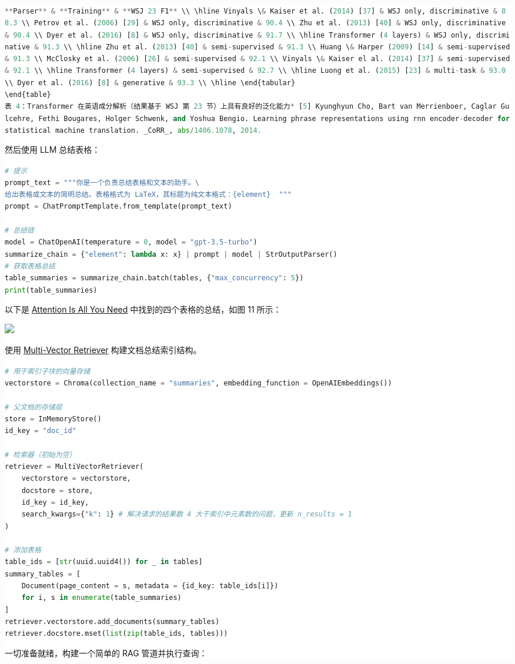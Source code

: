 ```python
**Parser** & **Training** & **WSJ 23 F1** \\ \hline Vinyals \& Kaiser et al. (2014) [37] & WSJ only, discriminative & 88.3 \\ Petrov et al. (2006) [29] & WSJ only, discriminative & 90.4 \\ Zhu et al. (2013) [40] & WSJ only, discriminative & 90.4 \\ Dyer et al. (2016) [8] & WSJ only, discriminative & 91.7 \\ \hline Transformer (4 layers) & WSJ only, discriminative & 91.3 \\ \hline Zhu et al. (2013) [40] & semi-supervised & 91.3 \\ Huang \& Harper (2009) [14] & semi-supervised & 91.3 \\ McClosky et al. (2006) [26] & semi-supervised & 92.1 \\ Vinyals \& Kaiser el al. (2014) [37] & semi-supervised & 92.1 \\ \hline Transformer (4 layers) & semi-supervised & 92.7 \\ \hline Luong et al. (2015) [23] & multi-task & 93.0 \\ Dyer et al. (2016) [8] & generative & 93.3 \\ \hline \end{tabular}
\end{table}
表 4：Transformer 在英语成分解析（结果基于 WSJ 第 23 节）上具有良好的泛化能力* [5] Kyunghyun Cho, Bart van Merrienboer, Caglar Gulcehre, Fethi Bougares, Holger Schwenk, and Yoshua Bengio. Learning phrase representations using rnn encoder-decoder for statistical machine translation. _CoRR_, abs/1406.1078, 2014.
```
然后使用 LLM 总结表格：

```python
# 提示
prompt_text = """你是一个负责总结表格和文本的助手。\ 
给出表格或文本的简明总结。表格格式为 LaTeX，其标题为纯文本格式：{element}  """
prompt = ChatPromptTemplate.from_template(prompt_text)

# 总结链
model = ChatOpenAI(temperature = 0, model = "gpt-3.5-turbo")
summarize_chain = {"element": lambda x: x} | prompt | model | StrOutputParser()
# 获取表格总结
table_summaries = summarize_chain.batch(tables, {"max_concurrency": 5})
print(table_summaries)
```
以下是 [Attention Is All You Need](https://arxiv.org/pdf/1706.03762.pdf) 中找到的四个表格的总结，如图 11 所示：

![](https://cdn-images-1.readmedium.com/v2/resize:fit:800/1*gyGp6uUat9x_DKiTv93w6g.png)

使用 [Multi-Vector Retriever](https://python.langchain.com/docs/modules/data_connection/retrievers/multi_vector) 构建文档总结索引结构。

```python
# 用于索引子块的向量存储
vectorstore = Chroma(collection_name = "summaries", embedding_function = OpenAIEmbeddings())

# 父文档的存储层
store = InMemoryStore()
id_key = "doc_id"

# 检索器（初始为空）
retriever = MultiVectorRetriever(
    vectorstore = vectorstore,
    docstore = store,
    id_key = id_key,
    search_kwargs={"k": 1} # 解决请求的结果数 4 大于索引中元素数的问题，更新 n_results = 1
)

# 添加表格
table_ids = [str(uuid.uuid4()) for _ in tables]
summary_tables = [
    Document(page_content = s, metadata = {id_key: table_ids[i]})
    for i, s in enumerate(table_summaries)
]
retriever.vectorstore.add_documents(summary_tables)
retriever.docstore.mset(list(zip(table_ids, tables)))
```
一切准备就绪，构建一个简单的 RAG 管道并执行查询：
